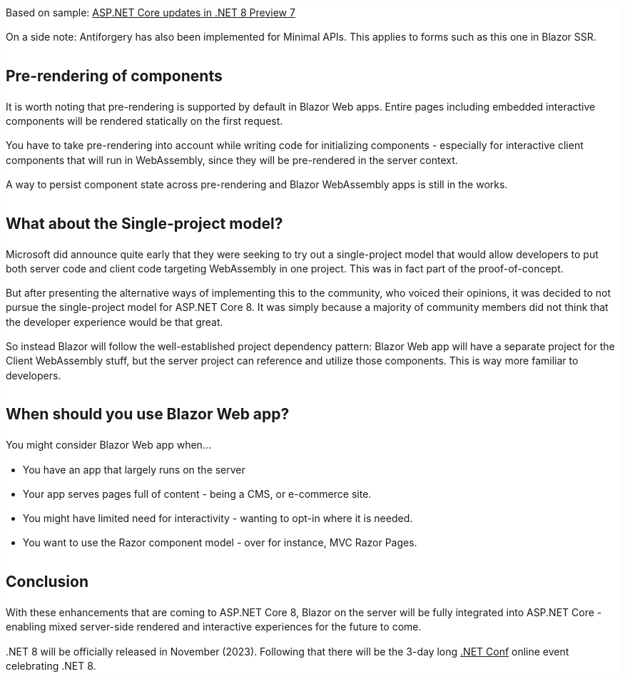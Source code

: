 ```razor
```

Based on sample: [ASP.NET Core updates in .NET 8 Preview 7](https://devblogs.microsoft.com/dotnet/asp-net-core-updates-in-dotnet-8-preview-7/)

On a side note: Antiforgery has also been implemented for Minimal APIs. This applies to forms such as this one in Blazor SSR.

## Pre-rendering of components

It is worth noting that pre-rendering is supported by default in Blazor Web apps. Entire pages including embedded interactive components will be rendered statically on the first request. 

You have to take pre-rendering into account while writing code for initializing components - especially for interactive client components that will run in WebAssembly, since they will be pre-rendered in the server context.

A way to persist component state across pre-rendering and Blazor WebAssembly apps is still in the works.

## What about the Single-project model?

Microsoft did announce quite early that they were seeking to try out a single-project model that would allow developers to put both server code and client code targeting WebAssembly in one project. This was in fact part of the proof-of-concept.

But after presenting the alternative ways of implementing this to the community, who voiced their opinions, it was decided to not pursue the single-project model for ASP.NET Core 8. It was simply because a majority of community members did not think that the developer experience would be that great.

So instead Blazor will follow the well-established project dependency pattern: Blazor Web app will have a separate project for the Client WebAssembly stuff, but the server project can reference and utilize those components. This is way more familiar to developers.

## When should you use Blazor Web app? 

You might consider Blazor Web app when...

* You have an app that largely runs on the server

* Your app serves pages full of content - being a CMS, or e-commerce site.

* You might have limited need for interactivity - wanting to opt-in where it is needed.

* You want to use the Razor component model - over for instance, MVC Razor Pages.

## Conclusion

With these enhancements that are coming to ASP.NET Core 8, Blazor on the server will be fully integrated into ASP.NET Core - enabling mixed server-side rendered and interactive experiences for the future to come.

.NET 8 will be officially released in November (2023). Following that there will be the 3-day long [.NET Conf](https://www.dotnetconf.net/) online event celebrating .NET 8.
